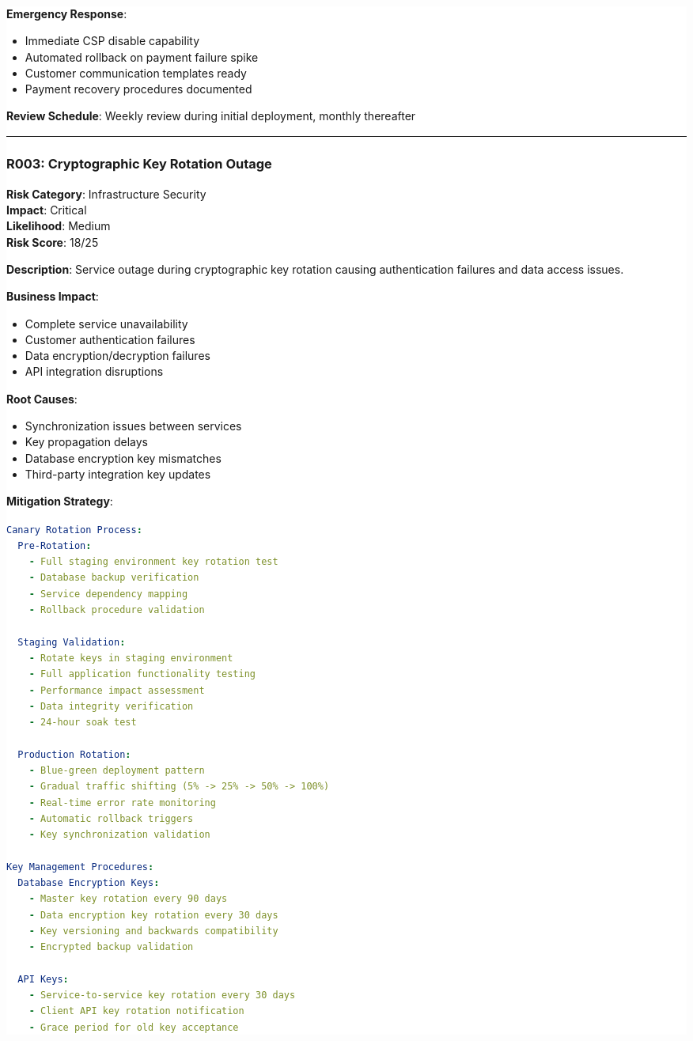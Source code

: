 **Emergency Response**:
- Immediate CSP disable capability
- Automated rollback on payment failure spike
- Customer communication templates ready
- Payment recovery procedures documented

**Review Schedule**: Weekly review during initial deployment, monthly thereafter

---

### R003: Cryptographic Key Rotation Outage

**Risk Category**: Infrastructure Security  
**Impact**: Critical  
**Likelihood**: Medium  
**Risk Score**: 18/25

**Description**: Service outage during cryptographic key rotation causing authentication failures and data access issues.

**Business Impact**:
- Complete service unavailability
- Customer authentication failures
- Data encryption/decryption failures
- API integration disruptions

**Root Causes**:
- Synchronization issues between services
- Key propagation delays
- Database encryption key mismatches
- Third-party integration key updates

**Mitigation Strategy**:

```yaml
Canary Rotation Process:
  Pre-Rotation:
    - Full staging environment key rotation test
    - Database backup verification
    - Service dependency mapping
    - Rollback procedure validation
    
  Staging Validation:
    - Rotate keys in staging environment
    - Full application functionality testing
    - Performance impact assessment
    - Data integrity verification
    - 24-hour soak test
    
  Production Rotation:
    - Blue-green deployment pattern
    - Gradual traffic shifting (5% -> 25% -> 50% -> 100%)
    - Real-time error rate monitoring
    - Automatic rollback triggers
    - Key synchronization validation

Key Management Procedures:
  Database Encryption Keys:
    - Master key rotation every 90 days
    - Data encryption key rotation every 30 days
    - Key versioning and backwards compatibility
    - Encrypted backup validation
    
  API Keys:
    - Service-to-service key rotation every 30 days
    - Client API key rotation notification
    - Grace period for old key acceptance
```